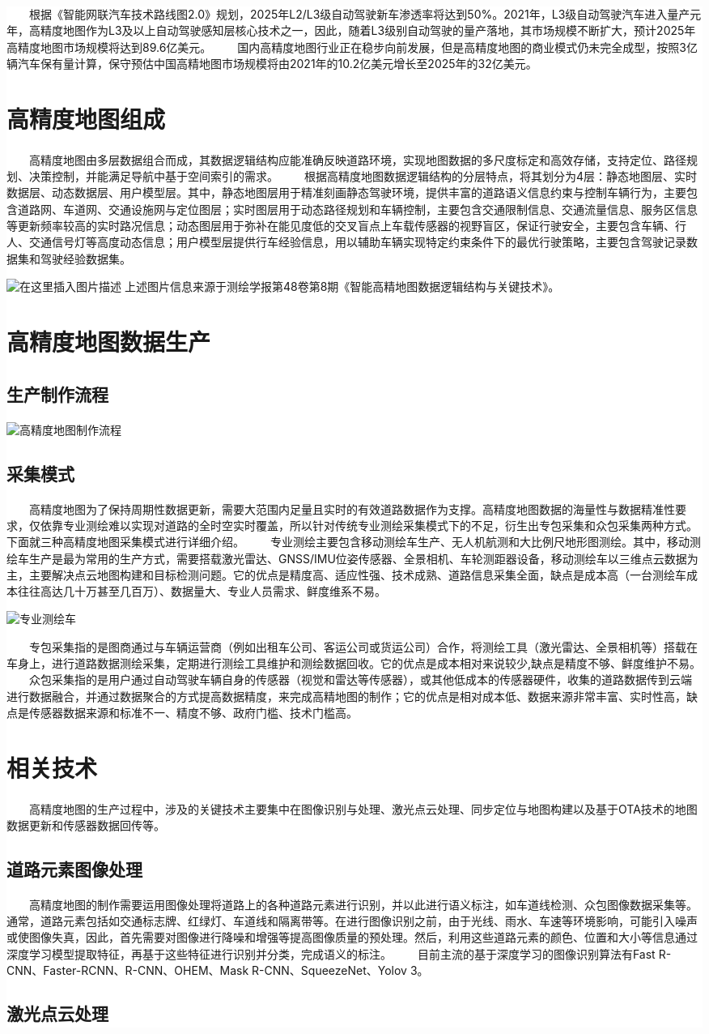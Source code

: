   根据《智能网联汽车技术路线图2.0》规划，2025年L2/L3级自动驾驶新车渗透率将达到50%。2021年，L3级自动驾驶汽车进入量产元年，高精度地图作为L3及以上自动驾驶感知层核心技术之一，因此，随着L3级别自动驾驶的量产落地，其市场规模不断扩大，预计2025年高精度地图市场规模将达到89.6亿美元。
  国内高精度地图行业正在稳步向前发展，但是高精度地图的商业模式仍未完全成型，按照3亿辆汽车保有量计算，保守预估中国高精地图市场规模将由2021年的10.2亿美元增长至2025年的32亿美元。

# 高精度地图组成

  高精度地图由多层数据组合而成，其数据逻辑结构应能准确反映道路环境，实现地图数据的多尺度标定和高效存储，支持定位、路径规划、决策控制，并能满足导航中基于空间索引的需求。
  根据高精度地图数据逻辑结构的分层特点，将其划分为4层：静态地图层、实时数据层、动态数据层、用户模型层。其中，静态地图层用于精准刻画静态驾驶环境，提供丰富的道路语义信息约束与控制车辆行为，主要包含道路网、车道网、交通设施网与定位图层；实时图层用于动态路径规划和车辆控制，主要包含交通限制信息、交通流量信息、服务区信息等更新频率较高的实时路况信息；动态图层用于弥补在能见度低的交叉盲点上车载传感器的视野盲区，保证行驶安全，主要包含车辆、行人、交通信号灯等高度动态信息；用户模型层提供行车经验信息，用以辅助车辆实现特定约束条件下的最优行驶策略，主要包含驾驶记录数据集和驾驶经验数据集。

![在这里插入图片描述](https://img-blog.csdnimg.cn/711d09cfa754476cb002ac013a43c888.png?x-oss-process=image/watermark,type_d3F5LXplbmhlaQ,shadow_50,text_Q1NETiBA5Ya35pqW5LuO5a65,size_20,color_FFFFFF,t_70,g_se,x_16)
上述图片信息来源于测绘学报第48卷第8期《智能高精地图数据逻辑结构与关键技术》。

# 高精度地图数据生产

## 生产制作流程

![高精度地图制作流程](https://img-blog.csdnimg.cn/b755699ffa704e9ea0458a89d089c96b.png?x-oss-process=image/watermark,type_d3F5LXplbmhlaQ,shadow_50,text_Q1NETiBA5Ya35pqW5LuO5a65,size_20,color_FFFFFF,t_70,g_se,x_16)

## 采集模式

  高精度地图为了保持周期性数据更新，需要大范围内足量且实时的有效道路数据作为支撑。高精度地图数据的海量性与数据精准性要求，仅依靠专业测绘难以实现对道路的全时空实时覆盖，所以针对传统专业测绘采集模式下的不足，衍生出专包采集和众包采集两种方式。下面就三种高精度地图采集模式进行详细介绍。
  专业测绘主要包含移动测绘车生产、无人机航测和大比例尺地形图测绘。其中，移动测绘车生产是最为常用的生产方式，需要搭载激光雷达、GNSS/IMU位姿传感器、全景相机、车轮测距器设备，移动测绘车以三维点云数据为主，主要解决点云地图构建和目标检测问题。它的优点是精度高、适应性强、技术成熟、道路信息采集全面，缺点是成本高（一台测绘车成本往往高达几十万甚至几百万）、数据量大、专业人员需求、鲜度维系不易。

![专业测绘车](https://img-blog.csdnimg.cn/539b5501d2544cd9abcb5b9e976c4a89.png?x-oss-process=image/watermark,type_d3F5LXplbmhlaQ,shadow_50,text_Q1NETiBA5Ya35pqW5LuO5a65,size_20,color_FFFFFF,t_70,g_se,x_16)

  专包采集指的是图商通过与车辆运营商（例如出租车公司、客运公司或货运公司）合作，将测绘工具（激光雷达、全景相机等）搭载在车身上，进行道路数据测绘采集，定期进行测绘工具维护和测绘数据回收。它的优点是成本相对来说较少,缺点是精度不够、鲜度维护不易。
  众包采集指的是用户通过自动驾驶车辆自身的传感器（视觉和雷达等传感器），或其他低成本的传感器硬件，收集的道路数据传到云端进行数据融合，并通过数据聚合的方式提高数据精度，来完成高精地图的制作；它的优点是相对成本低、数据来源非常丰富、实时性高，缺点是传感器数据来源和标准不一、精度不够、政府门槛、技术门槛高。

# 相关技术

  高精度地图的生产过程中，涉及的关键技术主要集中在图像识别与处理、激光点云处理、同步定位与地图构建以及基于OTA技术的地图数据更新和传感器数据回传等。

## 道路元素图像处理

  高精度地图的制作需要运用图像处理将道路上的各种道路元素进行识别，并以此进行语义标注，如车道线检测、众包图像数据采集等。通常，道路元素包括如交通标志牌、红绿灯、车道线和隔离带等。在进行图像识别之前，由于光线、雨水、车速等环境影响，可能引入噪声或使图像失真，因此，首先需要对图像进行降噪和增强等提高图像质量的预处理。然后，利用这些道路元素的颜色、位置和大小等信息通过深度学习模型提取特征，再基于这些特征进行识别并分类，完成语义的标注。
  目前主流的基于深度学习的图像识别算法有Fast R-CNN、Faster-RCNN、R-CNN、OHEM、Mask R-CNN、SqueezeNet、Yolov 3。

## 激光点云处理
